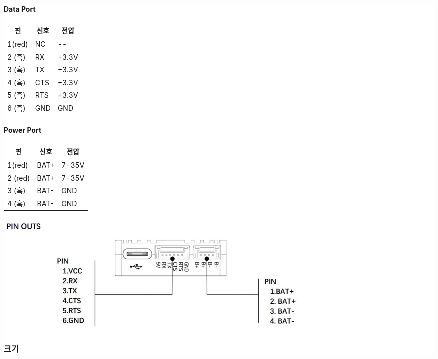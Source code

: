 #### Data Port

| 핀                         | 신호  | 전압                    |
| ------------------------- | --- | --------------------- |
| 1(red) | NC  | --                    |
| 2 (흑)  | RX  | +3.3V |
| 3 (흑)  | TX  | +3.3V |
| 4 (흑)  | CTS | +3.3V |
| 5 (흑)  | RTS | +3.3V |
| 6 (흑)  | GND | GND                   |

#### Power Port

| 핀                          | 신호   | 전압    |
| -------------------------- | ---- | ----- |
| 1(red)  | BAT+ | 7-35V |
| 2 (red) | BAT+ | 7-35V |
| 3 (흑)   | BAT- | GND   |
| 4 (흑)   | BAT- | GND   |

<img src="../../assets/hardware/telemetry/holybro_microhard_pinout.jpg" width="600px" title="Holybro Pico Config" />

### 크기
